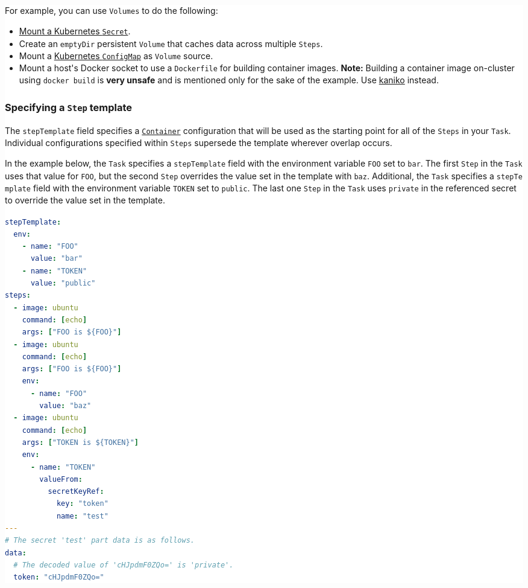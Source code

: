 For example, you can use `Volumes` to do the following:

- [Mount a Kubernetes `Secret`](auth.md).
- Create an `emptyDir` persistent `Volume` that caches data across multiple `Steps`.
- Mount a [Kubernetes `ConfigMap`](https://kubernetes.io/docs/tasks/configure-pod-container/configure-pod-configmap/)
  as `Volume` source.
- Mount a host's Docker socket to use a `Dockerfile` for building container images.
  **Note:** Building a container image on-cluster using `docker build` is **very
  unsafe** and is mentioned only for the sake of the example. Use [kaniko](https://github.com/GoogleContainerTools/kaniko) instead.

### Specifying a `Step` template

The `stepTemplate` field specifies a [`Container`](https://kubernetes.io/docs/concepts/containers/)
configuration that will be used as the starting point for all of the `Steps` in your
`Task`. Individual configurations specified within `Steps` supersede the template wherever
overlap occurs.

In the example below, the `Task` specifies a `stepTemplate` field with the environment variable
`FOO` set to `bar`. The first `Step` in the `Task` uses that value for `FOO`, but the second `Step`
overrides the value set in the template with `baz`. Additional, the `Task` specifies a `stepTemplate`
field with the environment variable `TOKEN` set to `public`. The last one `Step` in the `Task` uses
`private` in the referenced secret to override the value set in the template.

```yaml
stepTemplate:
  env:
    - name: "FOO"
      value: "bar"
    - name: "TOKEN"
      value: "public"
steps:
  - image: ubuntu
    command: [echo]
    args: ["FOO is ${FOO}"]
  - image: ubuntu
    command: [echo]
    args: ["FOO is ${FOO}"]
    env:
      - name: "FOO"
        value: "baz"
  - image: ubuntu
    command: [echo]
    args: ["TOKEN is ${TOKEN}"]
    env:
      - name: "TOKEN"
        valueFrom:
          secretKeyRef:
            key: "token"
            name: "test"
---
# The secret 'test' part data is as follows.
data:
  # The decoded value of 'cHJpdmF0ZQo=' is 'private'.
  token: "cHJpdmF0ZQo="
```


[recommendations]: https://github.com/tektoncd/catalog/blob/main/recommendations.md